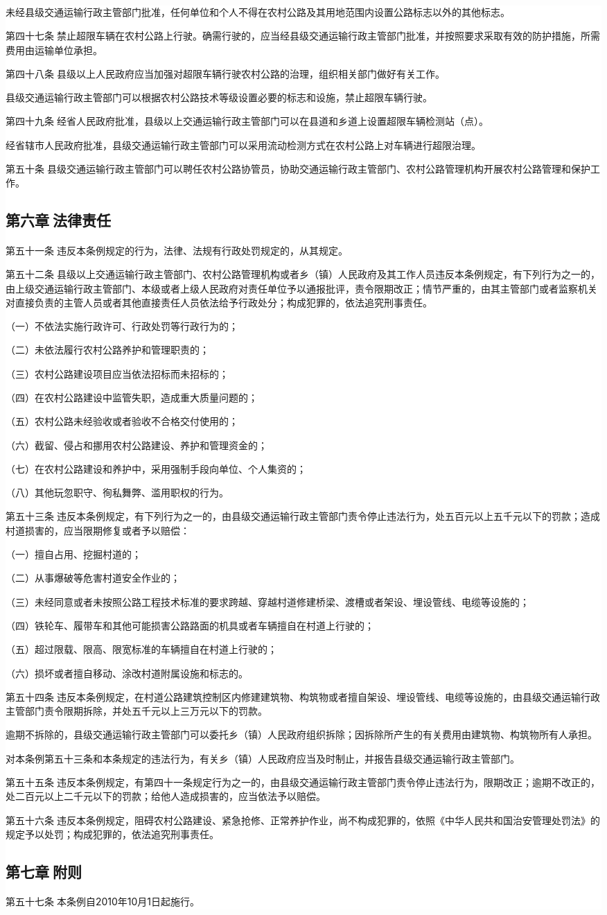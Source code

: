 未经县级交通运输行政主管部门批准，任何单位和个人不得在农村公路及其用地范围内设置公路标志以外的其他标志。

第四十七条 禁止超限车辆在农村公路上行驶。确需行驶的，应当经县级交通运输行政主管部门批准，并按照要求采取有效的防护措施，所需费用由运输单位承担。

第四十八条 县级以上人民政府应当加强对超限车辆行驶农村公路的治理，组织相关部门做好有关工作。

县级交通运输行政主管部门可以根据农村公路技术等级设置必要的标志和设施，禁止超限车辆行驶。

第四十九条 经省人民政府批准，县级以上交通运输行政主管部门可以在县道和乡道上设置超限车辆检测站（点）。

经省辖市人民政府批准，县级交通运输行政主管部门可以采用流动检测方式在农村公路上对车辆进行超限治理。

第五十条 县级交通运输行政主管部门可以聘任农村公路协管员，协助交通运输行政主管部门、农村公路管理机构开展农村公路管理和保护工作。

## 第六章  法律责任

第五十一条 违反本条例规定的行为，法律、法规有行政处罚规定的，从其规定。

第五十二条 县级以上交通运输行政主管部门、农村公路管理机构或者乡（镇）人民政府及其工作人员违反本条例规定，有下列行为之一的，由上级交通运输行政主管部门、本级或者上级人民政府对责任单位予以通报批评，责令限期改正；情节严重的，由其主管部门或者监察机关对直接负责的主管人员或者其他直接责任人员依法给予行政处分；构成犯罪的，依法追究刑事责任。

（一）不依法实施行政许可、行政处罚等行政行为的；

（二）未依法履行农村公路养护和管理职责的；

（三）农村公路建设项目应当依法招标而未招标的；

（四）在农村公路建设中监管失职，造成重大质量问题的；

（五）农村公路未经验收或者验收不合格交付使用的；

（六）截留、侵占和挪用农村公路建设、养护和管理资金的；

（七）在农村公路建设和养护中，采用强制手段向单位、个人集资的；

（八）其他玩忽职守、徇私舞弊、滥用职权的行为。

第五十三条 违反本条例规定，有下列行为之一的，由县级交通运输行政主管部门责令停止违法行为，处五百元以上五千元以下的罚款；造成村道损害的，应当限期修复或者予以赔偿：

（一）擅自占用、挖掘村道的；

（二）从事爆破等危害村道安全作业的；

（三）未经同意或者未按照公路工程技术标准的要求跨越、穿越村道修建桥梁、渡槽或者架设、埋设管线、电缆等设施的；

（四）铁轮车、履带车和其他可能损害公路路面的机具或者车辆擅自在村道上行驶的；

（五）超过限载、限高、限宽标准的车辆擅自在村道上行驶的；

（六）损坏或者擅自移动、涂改村道附属设施和标志的。

第五十四条 违反本条例规定，在村道公路建筑控制区内修建建筑物、构筑物或者擅自架设、埋设管线、电缆等设施的，由县级交通运输行政主管部门责令限期拆除，并处五千元以上三万元以下的罚款。

逾期不拆除的，县级交通运输行政主管部门可以委托乡（镇）人民政府组织拆除；因拆除所产生的有关费用由建筑物、构筑物所有人承担。

对本条例第五十三条和本条规定的违法行为，有关乡（镇）人民政府应当及时制止，并报告县级交通运输行政主管部门。

第五十五条 违反本条例规定，有第四十一条规定行为之一的，由县级交通运输行政主管部门责令停止违法行为，限期改正；逾期不改正的，处二百元以上二千元以下的罚款；给他人造成损害的，应当依法予以赔偿。

第五十六条 违反本条例规定，阻碍农村公路建设、紧急抢修、正常养护作业，尚不构成犯罪的，依照《中华人民共和国治安管理处罚法》的规定予以处罚；构成犯罪的，依法追究刑事责任。

## 第七章  附则

第五十七条 本条例自2010年10月1日起施行。